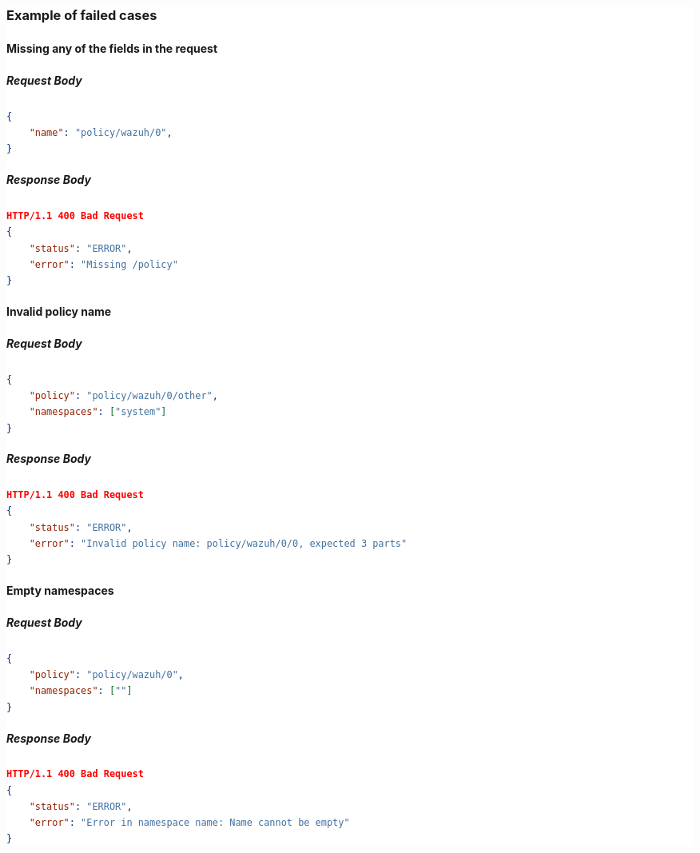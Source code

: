 ### Example of failed cases


#### Missing any of the fields in the request

##### Request Body
```json
{
    "name": "policy/wazuh/0",
}
```

##### Response Body
```json
HTTP/1.1 400 Bad Request
{
    "status": "ERROR",
    "error": "Missing /policy"
}
```

#### Invalid policy name

##### Request Body
```json
{
    "policy": "policy/wazuh/0/other",
    "namespaces": ["system"]
}
```

##### Response Body
```json
HTTP/1.1 400 Bad Request
{
    "status": "ERROR",
    "error": "Invalid policy name: policy/wazuh/0/0, expected 3 parts"
}
```

#### Empty namespaces

##### Request Body
```json
{
    "policy": "policy/wazuh/0",
    "namespaces": [""]
}
```

##### Response Body
```json
HTTP/1.1 400 Bad Request
{
    "status": "ERROR",
    "error": "Error in namespace name: Name cannot be empty"
}
```

